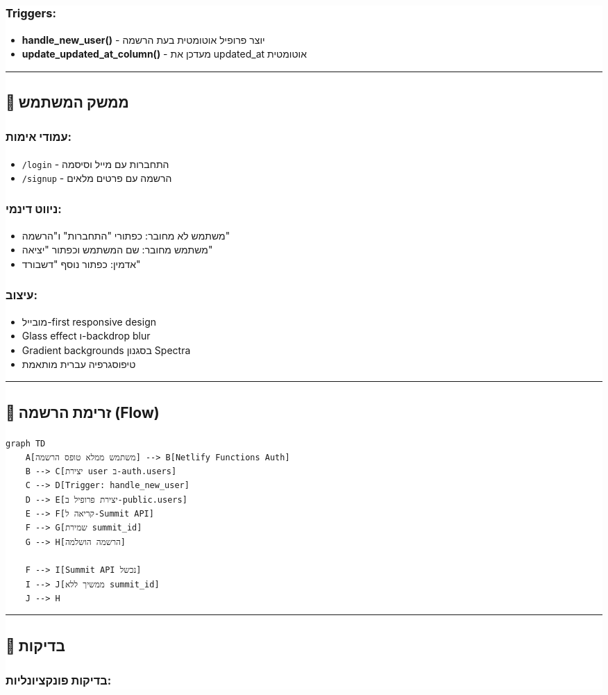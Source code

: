 ### Triggers:

- **handle_new_user()** - יוצר פרופיל אוטומטית בעת הרשמה
- **update_updated_at_column()** - מעדכן את updated_at אוטומטית

---

## 📱 ממשק המשתמש

### עמודי אימות:

- `/login` - התחברות עם מייל וסיסמה
- `/signup` - הרשמה עם פרטים מלאים

### ניווט דינמי:

- משתמש לא מחובר: כפתורי "התחברות" ו"הרשמה"
- משתמש מחובר: שם המשתמש וכפתור "יציאה"
- אדמין: כפתור נוסף "דשבורד"

### עיצוב:

- מובייל-first responsive design
- Glass effect ו-backdrop blur
- Gradient backgrounds בסגנון Spectra
- טיפוסגרפיה עברית מותאמת

---

## 🔄 זרימת הרשמה (Flow)

```mermaid
graph TD
    A[משתמש ממלא טופס הרשמה] --> B[Netlify Functions Auth]
    B --> C[יצירת user ב-auth.users]
    C --> D[Trigger: handle_new_user]
    D --> E[יצירת פרופיל ב-public.users]
    E --> F[קריאה ל-Summit API]
    F --> G[שמירת summit_id]
    G --> H[הרשמה הושלמה]

    F --> I[Summit API נכשל]
    I --> J[ממשיך ללא summit_id]
    J --> H
```

---

## 🧪 בדיקות

### בדיקות פונקציונליות:
